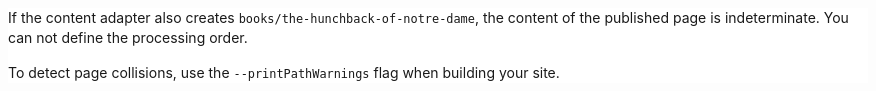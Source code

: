 If the content adapter also creates `books/the-hunchback-of-notre-dame`, the content of the published page is indeterminate. You can not define the processing order.

To detect page collisions, use the `--printPathWarnings` flag when building your site.

[content formats]: /docs/concepts/content-formats/#classification
[front matter field]: /docs/concepts/front-matter/#fields
[media type]: https://en.wikipedia.org/wiki/Media_type
[syntax]: /docs/concepts/templating/
[template functions]: /docs/reference/functions/
